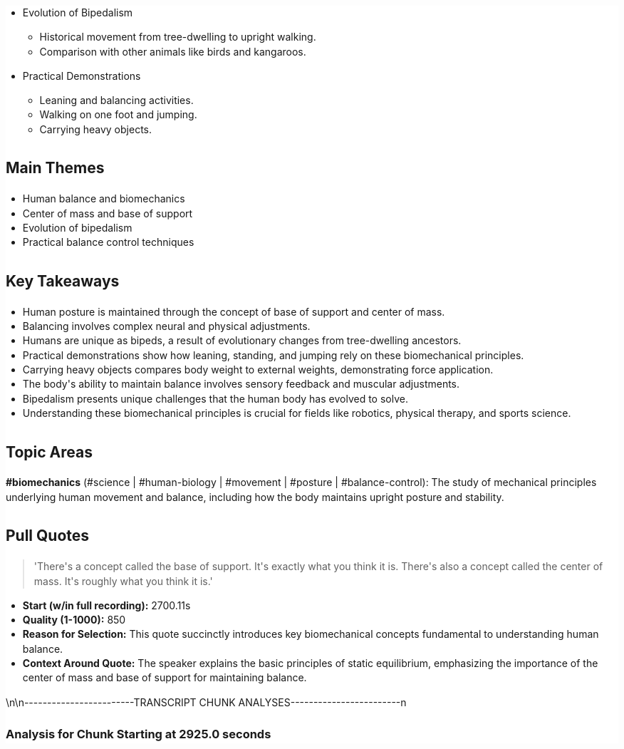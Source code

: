 - Evolution of Bipedalism
  - Historical movement from tree-dwelling to upright walking.
  - Comparison with other animals like birds and kangaroos.

- Practical Demonstrations
  - Leaning and balancing activities.
  - Walking on one foot and jumping.
  - Carrying heavy objects.




## Main Themes
- Human balance and biomechanics
- Center of mass and base of support
- Evolution of bipedalism
- Practical balance control techniques

## Key Takeaways
- Human posture is maintained through the concept of base of support and center of mass.
- Balancing involves complex neural and physical adjustments.
- Humans are unique as bipeds, a result of evolutionary changes from tree-dwelling ancestors.
- Practical demonstrations show how leaning, standing, and jumping rely on these biomechanical principles.
- Carrying heavy objects compares body weight to external weights, demonstrating force application.
- The body's ability to maintain balance involves sensory feedback and muscular adjustments.
- Bipedalism presents unique challenges that the human body has evolved to solve.
- Understanding these biomechanical principles is crucial for fields like robotics, physical therapy, and sports science.

## Topic Areas
**#biomechanics**
 	(#science | #human-biology | #movement | #posture | #balance-control):
		 The study of mechanical principles underlying human movement and balance, including how the body maintains upright posture and stability.

## Pull Quotes
> 'There's a concept called the base of support. It's exactly what you think it is. There's also a concept called the center of mass. It's roughly what you think it is.'
- **Start (w/in full recording):** 2700.11s
- **Quality (1-1000):** 850
- **Reason for Selection:** This quote succinctly introduces key biomechanical concepts fundamental to understanding human balance.
- **Context Around Quote:** The speaker explains the basic principles of static equilibrium, emphasizing the importance of the center of mass and base of support for maintaining balance.



\n\n------------------------TRANSCRIPT CHUNK ANALYSES------------------------n

### Analysis for Chunk Starting at 2925.0 seconds
